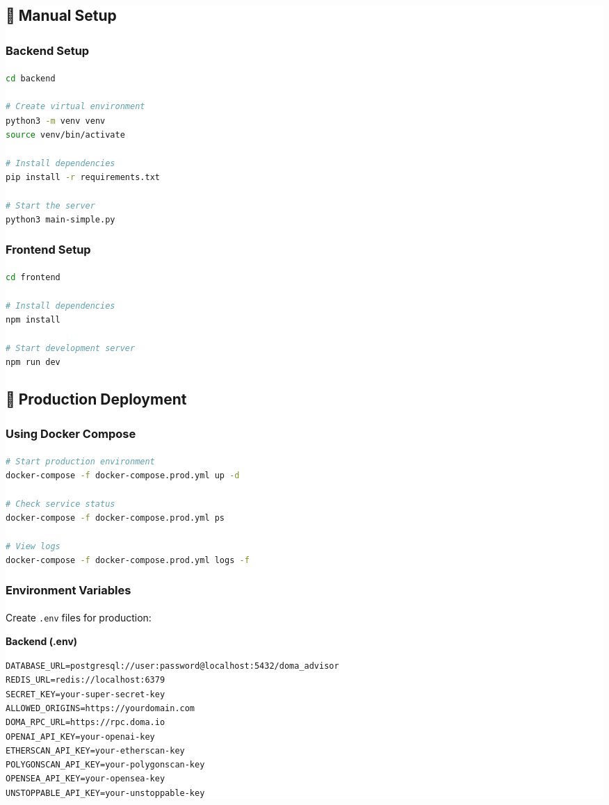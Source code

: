 ## 🔧 Manual Setup

### Backend Setup
```bash
cd backend

# Create virtual environment
python3 -m venv venv
source venv/bin/activate

# Install dependencies
pip install -r requirements.txt

# Start the server
python3 main-simple.py
```

### Frontend Setup
```bash
cd frontend

# Install dependencies
npm install

# Start development server
npm run dev
```

## 🐳 Production Deployment

### Using Docker Compose
```bash
# Start production environment
docker-compose -f docker-compose.prod.yml up -d

# Check service status
docker-compose -f docker-compose.prod.yml ps

# View logs
docker-compose -f docker-compose.prod.yml logs -f
```

### Environment Variables

Create `.env` files for production:

**Backend (.env)**
```env
DATABASE_URL=postgresql://user:password@localhost:5432/doma_advisor
REDIS_URL=redis://localhost:6379
SECRET_KEY=your-super-secret-key
ALLOWED_ORIGINS=https://yourdomain.com
DOMA_RPC_URL=https://rpc.doma.io
OPENAI_API_KEY=your-openai-key
ETHERSCAN_API_KEY=your-etherscan-key
POLYGONSCAN_API_KEY=your-polygonscan-key
OPENSEA_API_KEY=your-opensea-key
UNSTOPPABLE_API_KEY=your-unstoppable-key
```
